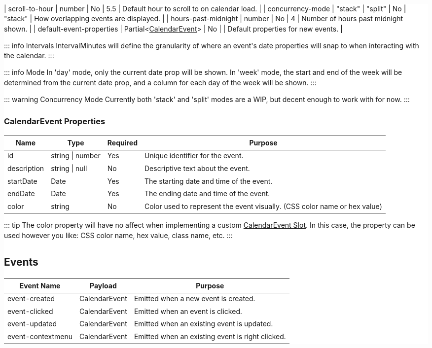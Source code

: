 | scroll-to-hour           | number                                                | No       | 5.5     | Default hour to scroll to on calendar load.      |
| concurrency-mode         | "stack" \| "split"                                    | No       | "stack" | How overlapping events are displayed.            |
| hours-past-midnight      | number                                                | No       | 4       | Number of hours past midnight shown.             |
| default-event-properties | Partial\<[CalendarEvent](#calendarevent-properties)\> | No       |         | Default properties for new events.               |

::: info Intervals
IntervalMinutes will define the granularity of where an event's date properties will snap to when interacting with the calendar.
:::

::: info Mode
In 'day' mode, only the current date prop will be shown. In 'week' mode, the start and end of the week will be determined from the current date prop, and a column for each day of the week will be shown.
:::

::: warning Concurrency Mode
Currently both 'stack' and 'split' modes are a WIP, but decent enough to work with for now.
:::

### CalendarEvent Properties

| Name        | Type             | Required | Purpose                                                                   |
| ----------- | ---------------- | -------- | ------------------------------------------------------------------------- |
| id          | string \| number | Yes      | Unique identifier for the event.                                          |
| description | string \| null   | No       | Descriptive text about the event.                                         |
| startDate   | Date             | Yes      | The starting date and time of the event.                                  |
| endDate     | Date             | Yes      | The ending date and time of the event.                                    |
| color       | string           | No       | Color used to represent the event visually. (CSS color name or hex value) |

::: tip
The color property will have no affect when implementing a custom [CalendarEvent Slot](#calendarevent-slot). In this case, the property can be used however you like: CSS color name, hex value, class name, etc.
:::

## Events
| Event Name        | Payload       | Purpose                                          |
| ----------------- | ------------- | ------------------------------------------------ |
| event-created     | CalendarEvent | Emitted when a new event is created.             |
| event-clicked     | CalendarEvent | Emitted when an event is clicked.                |
| event-updated     | CalendarEvent | Emitted when an existing event is updated.       |
| event-contextmenu | CalendarEvent | Emitted when an existing event is right clicked. |
